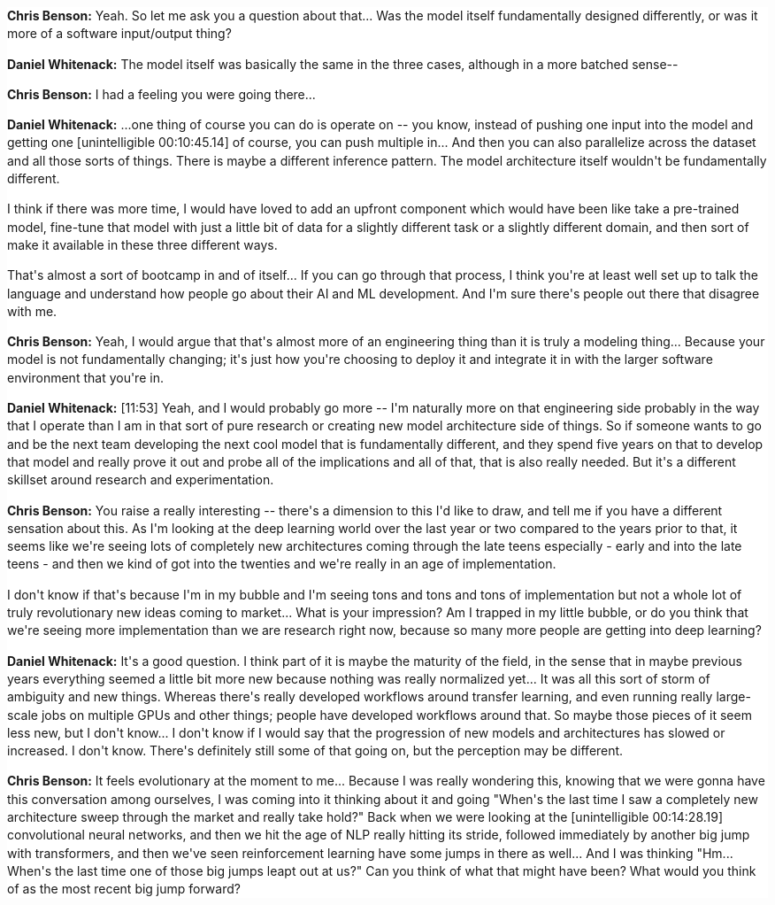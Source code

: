 **Chris Benson:** Yeah. So let me ask you a question about that... Was the model itself fundamentally designed differently, or was it more of a software input/output thing?

**Daniel Whitenack:** The model itself was basically the same in the three cases, although in a more batched sense--

**Chris Benson:** I had a feeling you were going there...

**Daniel Whitenack:** ...one thing of course you can do is operate on -- you know, instead of pushing one input into the model and getting one \[unintelligible 00:10:45.14\] of course, you can push multiple in... And then you can also parallelize across the dataset and all those sorts of things. There is maybe a different inference pattern. The model architecture itself wouldn't be fundamentally different.

I think if there was more time, I would have loved to add an upfront component which would have been like take a pre-trained model, fine-tune that model with just a little bit of data for a slightly different task or a slightly different domain, and then sort of make it available in these three different ways.

That's almost a sort of bootcamp in and of itself... If you can go through that process, I think you're at least well set up to talk the language and understand how people go about their AI and ML development. And I'm sure there's people out there that disagree with me.

**Chris Benson:** Yeah, I would argue that that's almost more of an engineering thing than it is truly a modeling thing... Because your model is not fundamentally changing; it's just how you're choosing to deploy it and integrate it in with the larger software environment that you're in.

**Daniel Whitenack:** \[11:53\] Yeah, and I would probably go more -- I'm naturally more on that engineering side probably in the way that I operate than I am in that sort of pure research or creating new model architecture side of things. So if someone wants to go and be the next team developing the next cool model that is fundamentally different, and they spend five years on that to develop that model and really prove it out and probe all of the implications and all of that, that is also really needed. But it's a different skillset around research and experimentation.

**Chris Benson:** You raise a really interesting -- there's a dimension to this I'd like to draw, and tell me if you have a different sensation about this. As I'm looking at the deep learning world over the last year or two compared to the years prior to that, it seems like we're seeing lots of completely new architectures coming through the late teens especially - early and into the late teens - and then we kind of got into the twenties and we're really in an age of implementation.

I don't know if that's because I'm in my bubble and I'm seeing tons and tons and tons of implementation but not a whole lot of truly revolutionary new ideas coming to market... What is your impression? Am I trapped in my little bubble, or do you think that we're seeing more implementation than we are research right now, because so many more people are getting into deep learning?

**Daniel Whitenack:** It's a good question. I think part of it is maybe the maturity of the field, in the sense that in maybe previous years everything seemed a little bit more new because nothing was really normalized yet... It was all this sort of storm of ambiguity and new things. Whereas there's really developed workflows around transfer learning, and even running really large-scale jobs on multiple GPUs and other things; people have developed workflows around that. So maybe those pieces of it seem less new, but I don't know... I don't know if I would say that the progression of new models and architectures has slowed or increased. I don't know. There's definitely still some of that going on, but the perception may be different.

**Chris Benson:** It feels evolutionary at the moment to me... Because I was really wondering this, knowing that we were gonna have this conversation among ourselves, I was coming into it thinking about it and going "When's the last time I saw a completely new architecture sweep through the market and really take hold?" Back when we were looking at the \[unintelligible 00:14:28.19\] convolutional neural networks, and then we hit the age of NLP really hitting its stride, followed immediately by another big jump with transformers, and then we've seen reinforcement learning have some jumps in there as well... And I was thinking "Hm... When's the last time one of those big jumps leapt out at us?" Can you think of what that might have been? What would you think of as the most recent big jump forward?
